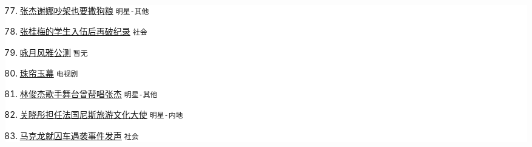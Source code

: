 77. [张杰谢娜吵架也要撒狗粮](https://m.weibo.cn/search?containerid=100103type%3D1%26t%3D10%26q%3D%23%E5%BC%A0%E6%9D%B0%E8%B0%A2%E5%A8%9C%E5%90%B5%E6%9E%B6%E4%B9%9F%E8%A6%81%E6%92%92%E7%8B%97%E7%B2%AE%23&stream_entry_id=31&isnewpage=1&extparam=seat%3D1%26stream_entry_id%3D31%26lcate%3D5001%26realpos%3D32%26filter_type%3Drealtimehot%26band_rank%3D32%26c_type%3D31%26dgr%3D0%26pos%3D32%26cate%3D5001%26flag%3D0%26q%3D%2523%25E5%25BC%25A0%25E6%259D%25B0%25E8%25B0%25A2%25E5%25A8%259C%25E5%2590%25B5%25E6%259E%25B6%25E4%25B9%259F%25E8%25A6%2581%25E6%2592%2592%25E7%258B%2597%25E7%25B2%25AE%2523%26display_time%3D1715743513%26pre_seqid%3D1715743513798032764163) `明星-其他` 

78. [张桂梅的学生入伍后再破纪录](https://m.weibo.cn/search?containerid=100103type%3D1%26t%3D10%26q%3D%23%E5%BC%A0%E6%A1%82%E6%A2%85%E7%9A%84%E5%AD%A6%E7%94%9F%E5%85%A5%E4%BC%8D%E5%90%8E%E5%86%8D%E7%A0%B4%E7%BA%AA%E5%BD%95%23&stream_entry_id=31&isnewpage=1&extparam=seat%3D1%26stream_entry_id%3D31%26lcate%3D5001%26realpos%3D34%26filter_type%3Drealtimehot%26band_rank%3D34%26c_type%3D31%26dgr%3D0%26pos%3D34%26cate%3D5001%26flag%3D1%26q%3D%2523%25E5%25BC%25A0%25E6%25A1%2582%25E6%25A2%2585%25E7%259A%2584%25E5%25AD%25A6%25E7%2594%259F%25E5%2585%25A5%25E4%25BC%258D%25E5%2590%258E%25E5%2586%258D%25E7%25A0%25B4%25E7%25BA%25AA%25E5%25BD%2595%2523%26display_time%3D1715743513%26pre_seqid%3D1715743513798032764163) `社会` 

79. [咏月风雅公测](https://m.weibo.cn/search?containerid=100103type%3D1%26t%3D10%26q%3D%E5%92%8F%E6%9C%88%E9%A3%8E%E9%9B%85%E5%85%AC%E6%B5%8B&stream_entry_id=31&isnewpage=1&extparam=seat%3D1%26stream_entry_id%3D31%26lcate%3D5001%26realpos%3D35%26filter_type%3Drealtimehot%26band_rank%3D35%26c_type%3D31%26dgr%3D0%26pos%3D35%26cate%3D5001%26flag%3D1%26q%3D%25E5%2592%258F%25E6%259C%2588%25E9%25A3%258E%25E9%259B%2585%25E5%2585%25AC%25E6%25B5%258B%26display_time%3D1715743513%26pre_seqid%3D1715743513798032764163) `暂无` 

80. [珠帘玉幕](https://m.weibo.cn/search?containerid=100103type%3D1%26t%3D10%26q%3D%E7%8F%A0%E5%B8%98%E7%8E%89%E5%B9%95&stream_entry_id=31&isnewpage=1&extparam=seat%3D1%26stream_entry_id%3D31%26lcate%3D5001%26realpos%3D36%26filter_type%3Drealtimehot%26band_rank%3D36%26c_type%3D31%26dgr%3D0%26pos%3D36%26cate%3D5001%26flag%3D1%26q%3D%25E7%258F%25A0%25E5%25B8%2598%25E7%258E%2589%25E5%25B9%2595%26display_time%3D1715743513%26pre_seqid%3D1715743513798032764163) `电视剧` 

81. [林俊杰歌手舞台曾帮唱张杰](https://m.weibo.cn/search?containerid=100103type%3D1%26t%3D10%26q%3D%23%E6%9E%97%E4%BF%8A%E6%9D%B0%E6%AD%8C%E6%89%8B%E8%88%9E%E5%8F%B0%E6%9B%BE%E5%B8%AE%E5%94%B1%E5%BC%A0%E6%9D%B0%23&stream_entry_id=31&isnewpage=1&extparam=seat%3D1%26stream_entry_id%3D31%26lcate%3D5001%26realpos%3D37%26filter_type%3Drealtimehot%26band_rank%3D37%26c_type%3D31%26dgr%3D0%26pos%3D37%26cate%3D5001%26flag%3D0%26q%3D%2523%25E6%259E%2597%25E4%25BF%258A%25E6%259D%25B0%25E6%25AD%258C%25E6%2589%258B%25E8%2588%259E%25E5%258F%25B0%25E6%259B%25BE%25E5%25B8%25AE%25E5%2594%25B1%25E5%25BC%25A0%25E6%259D%25B0%2523%26display_time%3D1715743513%26pre_seqid%3D1715743513798032764163) `明星-其他` 

82. [关晓彤担任法国尼斯旅游文化大使](https://m.weibo.cn/search?containerid=100103type%3D1%26t%3D10%26q%3D%23%E5%85%B3%E6%99%93%E5%BD%A4%E6%8B%85%E4%BB%BB%E6%B3%95%E5%9B%BD%E5%B0%BC%E6%96%AF%E6%97%85%E6%B8%B8%E6%96%87%E5%8C%96%E5%A4%A7%E4%BD%BF%23&stream_entry_id=31&isnewpage=1&extparam=seat%3D1%26stream_entry_id%3D31%26lcate%3D5001%26realpos%3D39%26filter_type%3Drealtimehot%26band_rank%3D39%26c_type%3D31%26dgr%3D0%26pos%3D39%26cate%3D5001%26flag%3D0%26q%3D%2523%25E5%2585%25B3%25E6%2599%2593%25E5%25BD%25A4%25E6%258B%2585%25E4%25BB%25BB%25E6%25B3%2595%25E5%259B%25BD%25E5%25B0%25BC%25E6%2596%25AF%25E6%2597%2585%25E6%25B8%25B8%25E6%2596%2587%25E5%258C%2596%25E5%25A4%25A7%25E4%25BD%25BF%2523%26display_time%3D1715743513%26pre_seqid%3D1715743513798032764163) `明星-内地` 

83. [马克龙就囚车遇袭事件发声](https://m.weibo.cn/search?containerid=100103type%3D1%26t%3D10%26q%3D%23%E9%A9%AC%E5%85%8B%E9%BE%99%E5%B0%B1%E5%9B%9A%E8%BD%A6%E9%81%87%E8%A2%AD%E4%BA%8B%E4%BB%B6%E5%8F%91%E5%A3%B0%23&stream_entry_id=31&isnewpage=1&extparam=seat%3D1%26stream_entry_id%3D31%26lcate%3D5001%26realpos%3D40%26filter_type%3Drealtimehot%26band_rank%3D40%26c_type%3D31%26dgr%3D0%26pos%3D40%26cate%3D5001%26flag%3D1%26q%3D%2523%25E9%25A9%25AC%25E5%2585%258B%25E9%25BE%2599%25E5%25B0%25B1%25E5%259B%259A%25E8%25BD%25A6%25E9%2581%2587%25E8%25A2%25AD%25E4%25BA%258B%25E4%25BB%25B6%25E5%258F%2591%25E5%25A3%25B0%2523%26display_time%3D1715743513%26pre_seqid%3D1715743513798032764163) `社会` 

